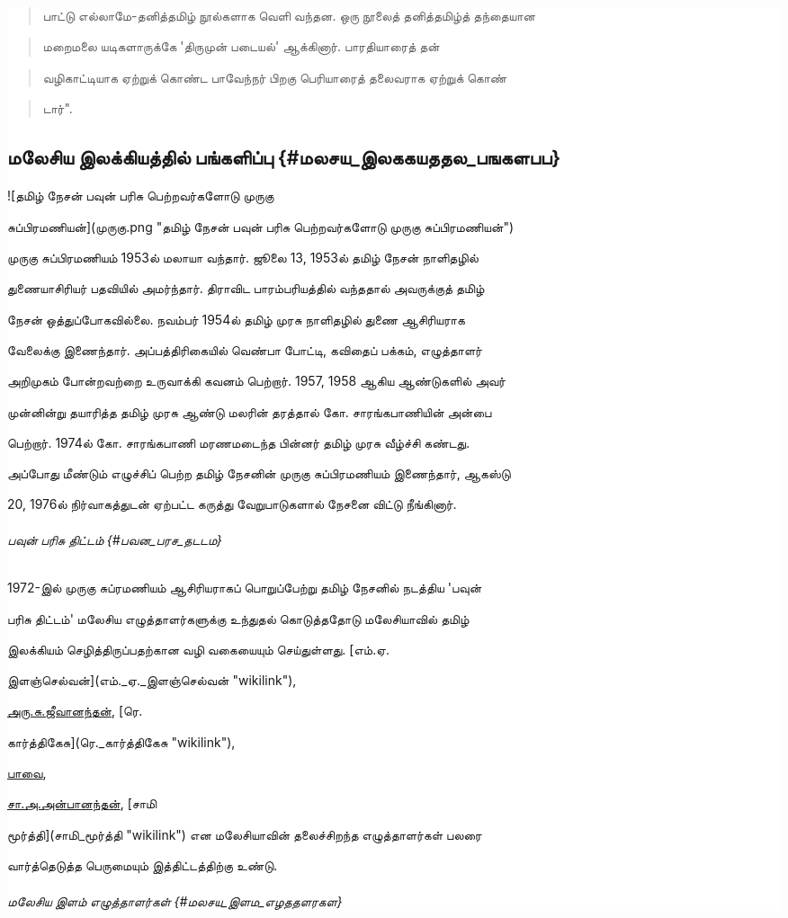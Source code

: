 > பாட்டு எல்லாமே-தனித்தமிழ் நூல்களாக வெளி வந்தன. ஒரு நூலைத் தனித்தமிழ்த் தந்தையான

> மறைமலை யடிகளாருக்கே \'திருமுன் படையல்\' ஆக்கினார். பாரதியாரைத் தன்

> வழிகாட்டியாக ஏற்றுக் கொண்ட பாவேந்நர் பிறகு பெரியாரைத் தலைவராக ஏற்றுக் கொண்

> டார்\".



## மலேசிய இலக்கியத்தில் பங்களிப்பு {#மலசய_இலககயததல_பஙகளபப}



![தமிழ் நேசன் பவுன் பரிசு பெற்றவர்களோடு முருகு

சுப்பிரமணியன்](முருகு.png "தமிழ் நேசன் பவுன் பரிசு பெற்றவர்களோடு முருகு சுப்பிரமணியன்")

முருகு சுப்பிரமணியம் 1953ல் மலாயா வந்தார். ஜூலை 13, 1953ல் தமிழ் நேசன் நாளிதழில்

துணையாசிரியர் பதவியில் அமர்ந்தார். திராவிட பாரம்பரியத்தில் வந்ததால் அவருக்குத் தமிழ்

நேசன் ஒத்துப்போகவில்லை. நவம்பர் 1954ல் தமிழ் முரசு நாளிதழில் துணை ஆசிரியராக

வேலைக்கு இணைந்தார். அப்பத்திரிகையில் வெண்பா போட்டி, கவிதைப் பக்கம், எழுத்தாளர்

அறிமுகம் போன்றவற்றை உருவாக்கி கவனம் பெற்றார். 1957, 1958 ஆகிய ஆண்டுகளில் அவர்

முன்னின்று தயாரித்த தமிழ் முரசு ஆண்டு மலரின் தரத்தால் கோ. சாரங்கபாணியின் அன்பை

பெற்றார். 1974ல் கோ. சாரங்கபாணி மரணமடைந்த பின்னர் தமிழ் முரசு வீழ்ச்சி கண்டது.

அப்போது மீண்டும் எழுச்சிப் பெற்ற தமிழ் நேசனின் முருகு சுப்பிரமணியம் இணைந்தார், ஆகஸ்டு

20, 1976ல் நிர்வாகத்துடன் ஏற்பட்ட கருத்து வேறுபாடுகளால் நேசனை விட்டு நீங்கினார்.



###### பவுன் பரிசு திட்டம் {#பவன_பரச_தடடம}



1972-இல் முருகு சுப்ரமணியம் ஆசிரியராகப் பொறுப்பேற்று தமிழ் நேசனில் நடத்திய 'பவுன்

பரிசு திட்டம்' மலேசிய எழுத்தாளர்களுக்கு உந்துதல் கொடுத்ததோடு மலேசியாவில் தமிழ்

இலக்கியம் செழித்திருப்பதற்கான வழி வகையையும் செய்துள்ளது. [எம்.ஏ.

இளஞ்செல்வன்](எம்._ஏ._இளஞ்செல்வன் "wikilink"),

[அரு.சு.ஜீவானந்தன்](அரு._சு._ஜீவானந்தன் "wikilink"), [ரெ.

கார்த்திகேசு](ரெ._கார்த்திகேசு "wikilink"),

[பாவை](பாவை_(மலேசிய_எழுத்தாளர்) "wikilink"),

[சா.அ.அன்பானந்தன்](சா.ஆ._அன்பானந்தன் "wikilink"), [சாமி

மூர்த்தி](சாமி_மூர்த்தி "wikilink") என மலேசியாவின் தலைச்சிறந்த எழுத்தாளர்கள் பலரை

வார்த்தெடுத்த பெருமையும் இத்திட்டத்திற்கு உண்டு.



###### மலேசிய இளம் எழுத்தாளர்கள் {#மலசய_இளம_எழததளரகள}
